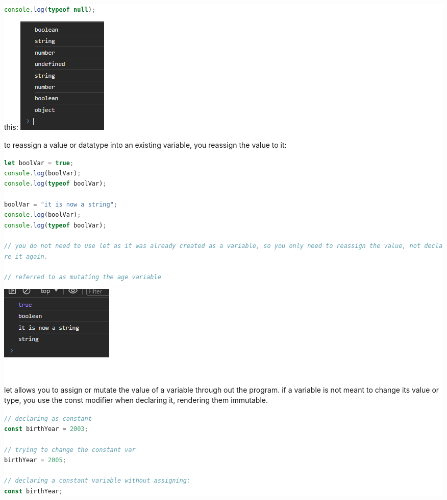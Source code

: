 ```js
console.log(typeof null);
```

this:
![console output](image-2.png)
<br>

to reassign a value or datatype into an existing variable, you reassign the value to it:

```js
let boolVar = true;
console.log(boolVar);
console.log(typeof boolVar);

boolVar = "it is now a string";
console.log(boolVar);
console.log(typeof boolVar);

// you do not need to use let as it was already created as a variable, so you only need to reassign the value, not declare it again.

// referred to as mutating the age variable
```

![reassigned datatype examples](image-3.png)

<br>

let allows you to assign or mutate the value of a variable through out the program. if a variable is not meant to change its value or type, you use the const modifier when declaring it, rendering them immutable.

```js
// declaring as constant
const birthYear = 2003;

// trying to change the constant var
birthYear = 2005;

// declaring a constant variable without assigning:
const birthYear;
```
